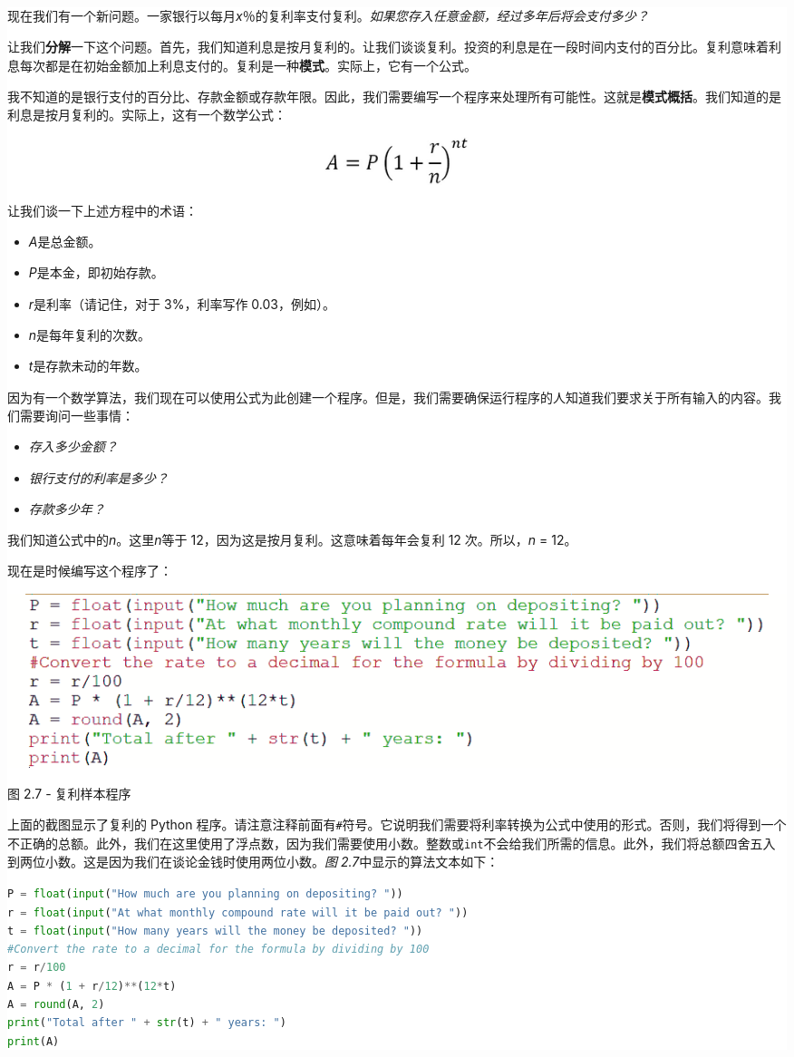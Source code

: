 现在我们有一个新问题。一家银行以每月*x*％的复利率支付复利。*如果您存入任意金额，经过多年后将会支付多少？*

让我们**分解**一下这个问题。首先，我们知道利息是按月复利的。让我们谈谈复利。投资的利息是在一段时间内支付的百分比。复利意味着利息每次都是在初始金额加上利息支付的。复利是一种**模式**。实际上，它有一个公式。

我不知道的是银行支付的百分比、存款金额或存款年限。因此，我们需要编写一个程序来处理所有可能性。这就是**模式概括**。我们知道的是利息是按月复利的。实际上，这有一个数学公式：

![](img/Formula_B15413_02_013.jpg)

让我们谈一下上述方程中的术语：

+   *A*是总金额。

+   *P*是本金，即初始存款。

+   *r*是利率（请记住，对于 3%，利率写作 0.03，例如）。

+   *n*是每年复利的次数。

+   *t*是存款未动的年数。

因为有一个数学算法，我们现在可以使用公式为此创建一个程序。但是，我们需要确保运行程序的人知道我们要求关于所有输入的内容。我们需要询问一些事情：

+   *存入多少金额？*

+   *银行支付的利率是多少？*

+   *存款多少年？*

我们知道公式中的*n*。这里*n*等于 12，因为这是按月复利。这意味着每年会复利 12 次。所以，*n* = 12。

现在是时候编写这个程序了：

![图 2.7 - 复利样本程序](img/Figure_02.07_B15413.jpg)

图 2.7 - 复利样本程序

上面的截图显示了复利的 Python 程序。请注意注释前面有`#`符号。它说明我们需要将利率转换为公式中使用的形式。否则，我们将得到一个不正确的总额。此外，我们在这里使用了浮点数，因为我们需要使用小数。整数或`int`不会给我们所需的信息。此外，我们将总额四舍五入到两位小数。这是因为我们在谈论金钱时使用两位小数。*图 2.7*中显示的算法文本如下：

```py
P = float(input("How much are you planning on depositing? "))
r = float(input("At what monthly compound rate will it be paid out? "))
t = float(input("How many years will the money be deposited? "))
#Convert the rate to a decimal for the formula by dividing by 100
r = r/100
A = P * (1 + r/12)**(12*t)
A = round(A, 2)
print("Total after " + str(t) + " years: ")
print(A)
```

